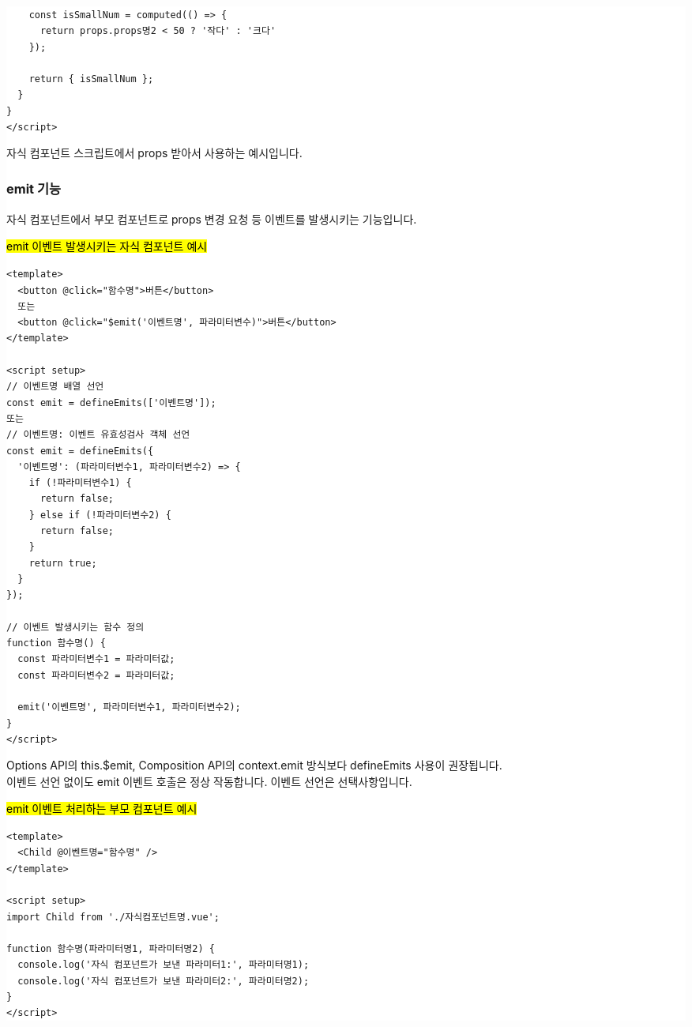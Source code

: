 ```
    const isSmallNum = computed(() => {
      return props.props명2 < 50 ? '작다' : '크다'
    });

    return { isSmallNum };
  }
}
</script>
```
자식 컴포넌트 스크립트에서 props 받아서 사용하는 예시입니다.

### emit 기능
자식 컴포넌트에서 부모 컴포넌트로 props 변경 요청 등 이벤트를 발생시키는 기능입니다.

<mark>emit 이벤트 발생시키는 자식 컴포넌트 예시</mark>
```
<template>
  <button @click="함수명">버튼</button>
  또는
  <button @click="$emit('이벤트명', 파라미터변수)">버튼</button>
</template>

<script setup>
// 이벤트명 배열 선언
const emit = defineEmits(['이벤트명']);
또는
// 이벤트명: 이벤트 유효성검사 객체 선언
const emit = defineEmits({
  '이벤트명': (파라미터변수1, 파라미터변수2) => {
    if (!파라미터변수1) {
      return false;
    } else if (!파라미터변수2) {
      return false;
    }
    return true;
  }
});

// 이벤트 발생시키는 함수 정의
function 함수명() {
  const 파라미터변수1 = 파라미터값;
  const 파라미터변수2 = 파라미터값;

  emit('이벤트명', 파라미터변수1, 파라미터변수2);
}
</script>
```
Options API의 this.$emit, Composition API의 context.emit 방식보다 defineEmits 사용이 권장됩니다.  
이벤트 선언 없이도 emit 이벤트 호출은 정상 작동합니다. 이벤트 선언은 선택사항입니다.

<mark>emit 이벤트 처리하는 부모 컴포넌트 예시</mark>
```
<template>
  <Child @이벤트명="함수명" />
</template>

<script setup>
import Child from './자식컴포넌트명.vue';

function 함수명(파라미터명1, 파라미터명2) {
  console.log('자식 컴포넌트가 보낸 파라미터1:', 파라미터명1);
  console.log('자식 컴포넌트가 보낸 파라미터2:', 파라미터명2);
}
</script>
```